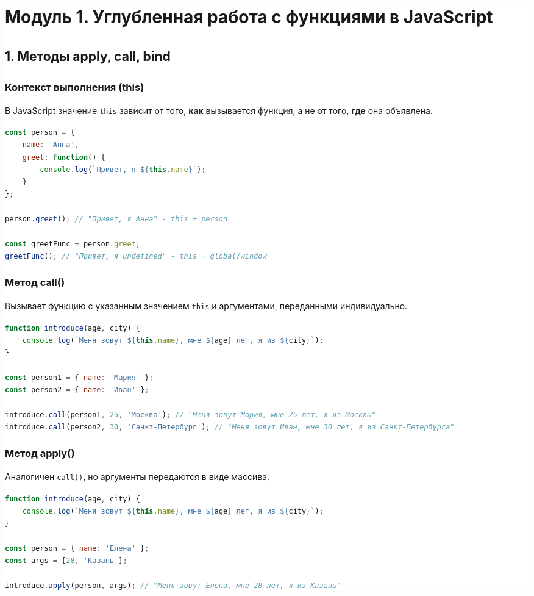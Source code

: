 # Модуль 1. Углубленная работа с функциями в JavaScript

## 1. Методы apply, call, bind

### Контекст выполнения (this)
В JavaScript значение `this` зависит от того, **как** вызывается функция, а не от того, **где** она объявлена.

```javascript
const person = {
    name: 'Анна',
    greet: function() {
        console.log(`Привет, я ${this.name}`);
    }
};

person.greet(); // "Привет, я Анна" - this = person

const greetFunc = person.greet;
greetFunc(); // "Привет, я undefined" - this = global/window
```

### Метод call()
Вызывает функцию с указанным значением `this` и аргументами, переданными индивидуально.

```javascript
function introduce(age, city) {
    console.log(`Меня зовут ${this.name}, мне ${age} лет, я из ${city}`);
}

const person1 = { name: 'Мария' };
const person2 = { name: 'Иван' };

introduce.call(person1, 25, 'Москва'); // "Меня зовут Мария, мне 25 лет, я из Москвы"
introduce.call(person2, 30, 'Санкт-Петербург'); // "Меня зовут Иван, мне 30 лет, я из Санкт-Петербурга"
```

### Метод apply()
Аналогичен `call()`, но аргументы передаются в виде массива.

```javascript
function introduce(age, city) {
    console.log(`Меня зовут ${this.name}, мне ${age} лет, я из ${city}`);
}

const person = { name: 'Елена' };
const args = [28, 'Казань'];

introduce.apply(person, args); // "Меня зовут Елена, мне 28 лет, я из Казань"
```
